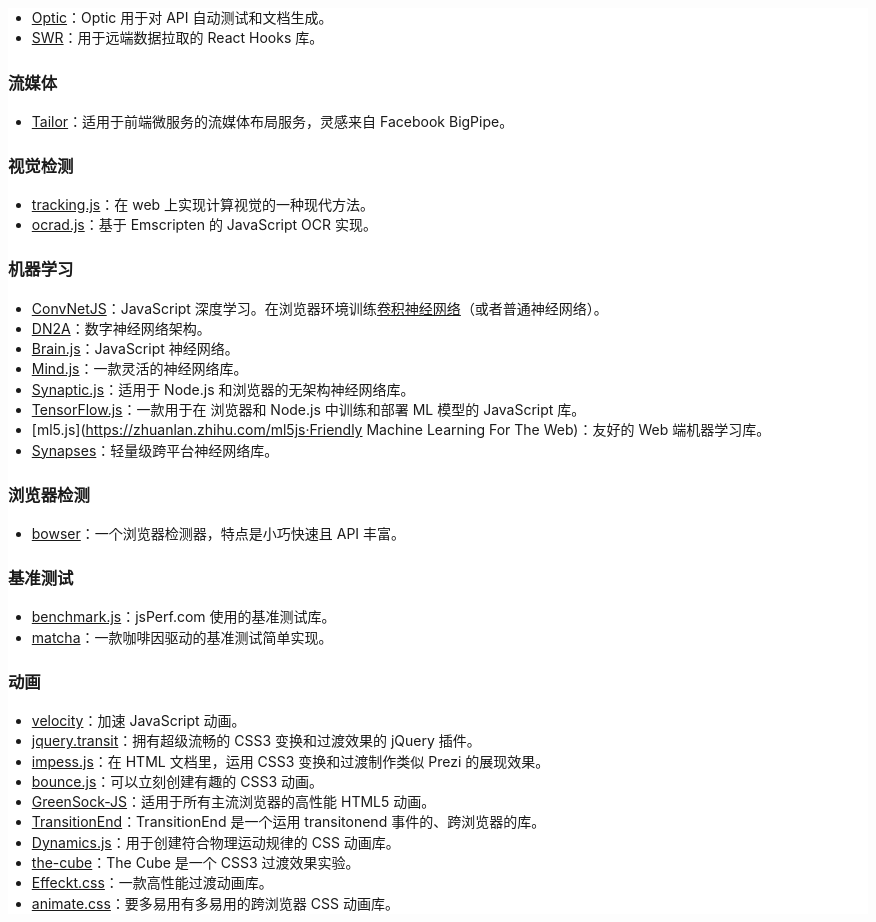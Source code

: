 - [Optic](https://link.zhihu.com/?target=https%3A//github.com/opticdev/optic)：Optic 用于对 API 自动测试和文档生成。
- [SWR](https://link.zhihu.com/?target=https%3A//github.com/vercel/swr)：用于远端数据拉取的 React Hooks 库。

### 流媒体

- [Tailor](https://link.zhihu.com/?target=https%3A//github.com/zalando/tailor)：适用于前端微服务的流媒体布局服务，灵感来自 Facebook BigPipe。

### 视觉检测

- [tracking.js](https://link.zhihu.com/?target=https%3A//github.com/eduardolundgren/tracking.js)：在 web 上实现计算视觉的一种现代方法。
- [ocrad.js](https://link.zhihu.com/?target=https%3A//github.com/antimatter15/ocrad.js)：基于 Emscripten 的 JavaScript OCR 实现。

### 机器学习

- [ConvNetJS](https://link.zhihu.com/?target=https%3A//github.com/karpathy/convnetjs)：JavaScript 深度学习。在浏览器环境训练[卷积神经网络](https://www.zhihu.com/search?q=卷积神经网络&search_source=Entity&hybrid_search_source=Entity&hybrid_search_extra={"sourceType"%3A"answer"%2C"sourceId"%3A2348777302})（或者普通神经网络）。
- [DN2A](https://link.zhihu.com/?target=https%3A//github.com/dn2a/dn2a-javascript)：数字神经网络架构。
- [Brain.js](https://link.zhihu.com/?target=https%3A//github.com/harthur/brain)：JavaScript 神经网络。
- [Mind.js](https://link.zhihu.com/?target=https%3A//github.com/stevenmiller888/mind)：一款灵活的神经网络库。
- [Synaptic.js](https://link.zhihu.com/?target=https%3A//github.com/cazala/synaptic)：适用于 Node.js 和浏览器的无架构神经网络库。
- [TensorFlow.js](https://link.zhihu.com/?target=https%3A//js.tensorflow.org/)：一款用于在 浏览器和 Node.js 中训练和部署 ML 模型的 JavaScript 库。
- [ml5.js](https://zhuanlan.zhihu.com/ml5js·Friendly Machine Learning For The Web)：友好的 Web 端机器学习库。
- [Synapses](https://link.zhihu.com/?target=https%3A//github.com/mrdimosthenis/Synapses)：轻量级跨平台神经网络库。

### 浏览器检测

- [bowser](https://link.zhihu.com/?target=https%3A//github.com/ded/bowser)：一个浏览器检测器，特点是小巧快速且 API 丰富。

### 基准测试

- [benchmark.js](https://link.zhihu.com/?target=https%3A//github.com/bestiejs/benchmark.js)：jsPerf.com 使用的基准测试库。
- [matcha](https://link.zhihu.com/?target=https%3A//github.com/logicalparadox/matcha)：一款咖啡因驱动的基准测试简单实现。

### 动画

- [velocity](https://link.zhihu.com/?target=https%3A//github.com/julianshapiro/velocity)：加速 JavaScript 动画。
- [jquery.transit](https://link.zhihu.com/?target=https%3A//github.com/rstacruz/jquery.transit)：拥有超级流畅的 CSS3 变换和过渡效果的 jQuery 插件。
- [impess.js](https://link.zhihu.com/?target=https%3A//github.com/impress/impress.js)：在 HTML 文档里，运用 CSS3 变换和过渡制作类似 Prezi 的展现效果。
- [bounce.js](https://link.zhihu.com/?target=https%3A//github.com/tictail/bounce.js)：可以立刻创建有趣的 CSS3 动画。
- [GreenSock-JS](https://link.zhihu.com/?target=https%3A//github.com/greensock/GreenSock-JS)：适用于所有主流浏览器的高性能 HTML5 动画。
- [TransitionEnd](https://link.zhihu.com/?target=https%3A//github.com/EvandroLG/transitionEnd)：TransitionEnd 是一个运用 transitonend 事件的、跨浏览器的库。
- [Dynamics.js](https://link.zhihu.com/?target=https%3A//github.com/michaelvillar/dynamics.js)：用于创建符合物理运动规律的 CSS 动画库。
- [the-cube](https://link.zhihu.com/?target=https%3A//github.com/pstadler/the-cube)：The Cube 是一个 CSS3 过渡效果实验。
- [Effeckt.css](https://link.zhihu.com/?target=https%3A//github.com/h5bp/Effeckt.css)：一款高性能过渡动画库。
- [animate.css](https://link.zhihu.com/?target=https%3A//github.com/daneden/animate.css)：要多易用有多易用的跨浏览器 CSS 动画库。